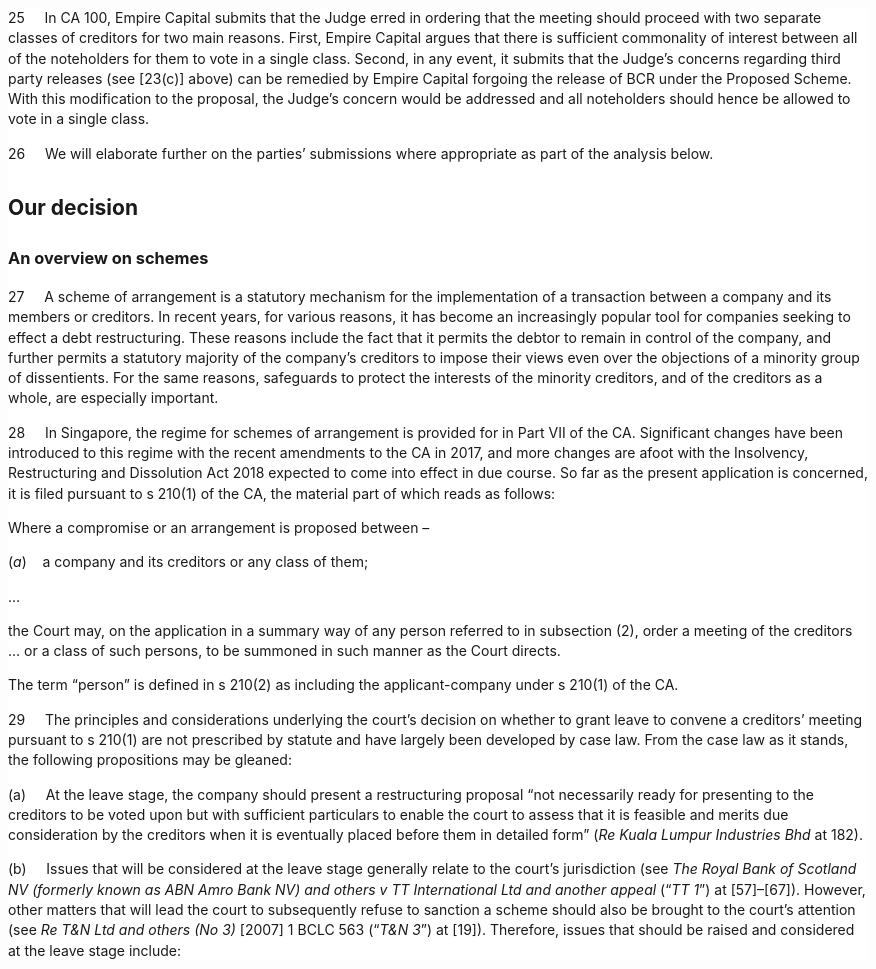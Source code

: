 25     In CA 100, Empire Capital submits that the Judge erred in ordering that the meeting should proceed with two separate classes of creditors for two main reasons. First, Empire Capital argues that there is sufficient commonality of interest between all of the noteholders for them to vote in a single class. Second, in any event, it submits that the Judge’s concerns regarding third party releases (see \[23(c)\] above) can be remedied by Empire Capital forgoing the release of BCR under the Proposed Scheme. With this modification to the proposal, the Judge’s concern would be addressed and all noteholders should hence be allowed to vote in a single class.

26     We will elaborate further on the parties’ submissions where appropriate as part of the analysis below.

## Our decision

### An overview on schemes

27     A scheme of arrangement is a statutory mechanism for the implementation of a transaction between a company and its members or creditors. In recent years, for various reasons, it has become an increasingly popular tool for companies seeking to effect a debt restructuring. These reasons include the fact that it permits the debtor to remain in control of the company, and further permits a statutory majority of the company’s creditors to impose their views even over the objections of a minority group of dissentients. For the same reasons, safeguards to protect the interests of the minority creditors, and of the creditors as a whole, are especially important.

28     In Singapore, the regime for schemes of arrangement is provided for in Part VII of the CA. Significant changes have been introduced to this regime with the recent amendments to the CA in 2017, and more changes are afoot with the Insolvency, Restructuring and Dissolution Act 2018 expected to come into effect in due course. So far as the present application is concerned, it is filed pursuant to s 210(1) of the CA, the material part of which reads as follows:

Where a compromise or an arrangement is proposed between –

(_a_)    a company and its creditors or any class of them;

…

the Court may, on the application in a summary way of any person referred to in subsection (2), order a meeting of the creditors … or a class of such persons, to be summoned in such manner as the Court directs.

The term “person” is defined in s 210(2) as including the applicant-company under s 210(1) of the CA.

29     The principles and considerations underlying the court’s decision on whether to grant leave to convene a creditors’ meeting pursuant to s 210(1) are not prescribed by statute and have largely been developed by case law. From the case law as it stands, the following propositions may be gleaned:

(a)     At the leave stage, the company should present a restructuring proposal “not necessarily ready for presenting to the creditors to be voted upon but with sufficient particulars to enable the court to assess that it is feasible and merits due consideration by the creditors when it is eventually placed before them in detailed form” (_Re Kuala Lumpur Industries Bhd_ at 182).

(b)     Issues that will be considered at the leave stage generally relate to the court’s jurisdiction (see _The Royal Bank of Scotland NV (formerly known as ABN Amro Bank NV) and others v TT International Ltd and another appeal_ (“_TT 1_”) at \[57\]–\[67\]). However, other matters that will lead the court to subsequently refuse to sanction a scheme should also be brought to the court’s attention (see _Re T&N Ltd and others (No 3)_ \[2007\] 1 BCLC 563 (“_T&N 3_”) at \[19\]). Therefore, issues that should be raised and considered at the leave stage include:
